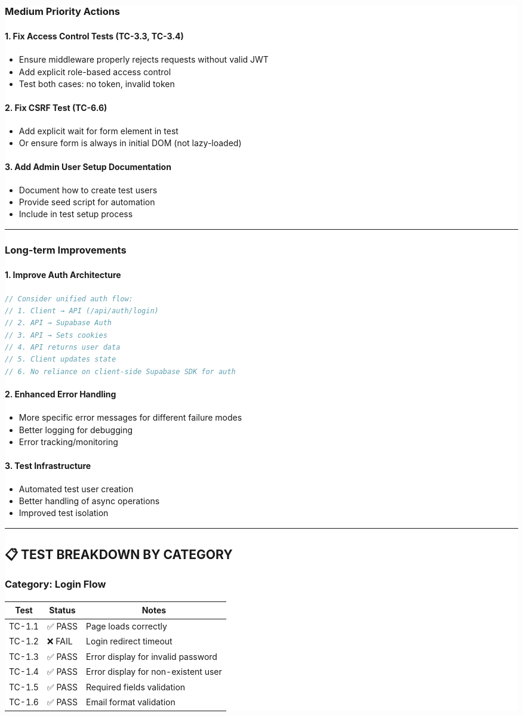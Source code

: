 
### Medium Priority Actions

#### 1. Fix Access Control Tests (TC-3.3, TC-3.4)
- Ensure middleware properly rejects requests without valid JWT
- Add explicit role-based access control
- Test both cases: no token, invalid token

#### 2. Fix CSRF Test (TC-6.6)
- Add explicit wait for form element in test
- Or ensure form is always in initial DOM (not lazy-loaded)

#### 3. Add Admin User Setup Documentation
- Document how to create test users
- Provide seed script for automation
- Include in test setup process

---

### Long-term Improvements

#### 1. Improve Auth Architecture
```typescript
// Consider unified auth flow:
// 1. Client → API (/api/auth/login)
// 2. API → Supabase Auth
// 3. API → Sets cookies
// 4. API returns user data
// 5. Client updates state
// 6. No reliance on client-side Supabase SDK for auth
```

#### 2. Enhanced Error Handling
- More specific error messages for different failure modes
- Better logging for debugging
- Error tracking/monitoring

#### 3. Test Infrastructure
- Automated test user creation
- Better handling of async operations
- Improved test isolation

---

## 📋 TEST BREAKDOWN BY CATEGORY

### Category: Login Flow
| Test | Status | Notes |
|------|--------|-------|
| TC-1.1 | ✅ PASS | Page loads correctly |
| TC-1.2 | ❌ FAIL | Login redirect timeout |
| TC-1.3 | ✅ PASS | Error display for invalid password |
| TC-1.4 | ✅ PASS | Error display for non-existent user |
| TC-1.5 | ✅ PASS | Required fields validation |
| TC-1.6 | ✅ PASS | Email format validation |
